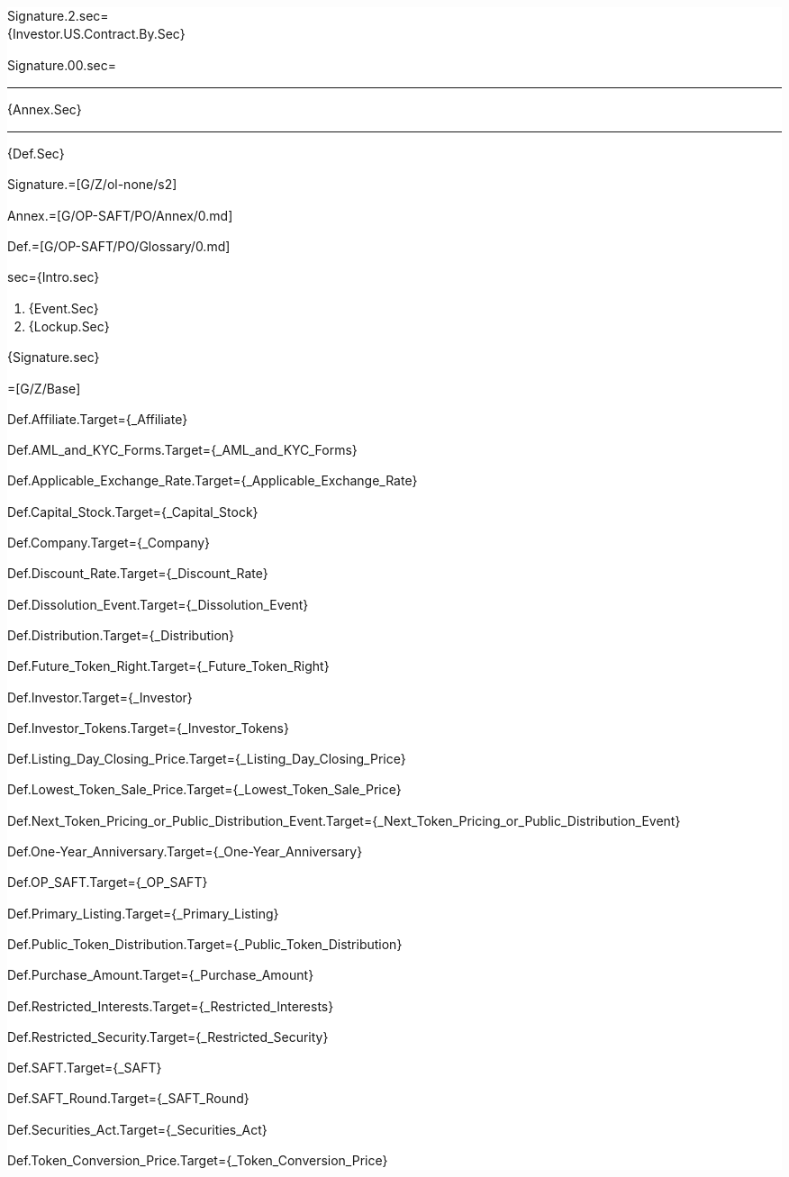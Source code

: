 Signature.2.sec=<br>{Investor.US.Contract.By.Sec}<br>

Signature.00.sec=<hr>{Annex.Sec}<hr>{Def.Sec}

Signature.=[G/Z/ol-none/s2]

Annex.=[G/OP-SAFT/PO/Annex/0.md]

Def.=[G/OP-SAFT/PO/Glossary/0.md]

sec={Intro.sec}<ol><li>{Event.Sec}</li><li>{Lockup.Sec}</li></ol>{Signature.sec}

=[G/Z/Base]


Def.Affiliate.Target={_Affiliate}

Def.AML_and_KYC_Forms.Target={_AML_and_KYC_Forms}

Def.Applicable_Exchange_Rate.Target={_Applicable_Exchange_Rate}

Def.Capital_Stock.Target={_Capital_Stock}

Def.Company.Target={_Company}

Def.Discount_Rate.Target={_Discount_Rate}

Def.Dissolution_Event.Target={_Dissolution_Event}

Def.Distribution.Target={_Distribution}

Def.Future_Token_Right.Target={_Future_Token_Right}

Def.Investor.Target={_Investor}

Def.Investor_Tokens.Target={_Investor_Tokens}

Def.Listing_Day_Closing_Price.Target={_Listing_Day_Closing_Price}

Def.Lowest_Token_Sale_Price.Target={_Lowest_Token_Sale_Price}

Def.Next_Token_Pricing_or_Public_Distribution_Event.Target={_Next_Token_Pricing_or_Public_Distribution_Event}

Def.One-Year_Anniversary.Target={_One-Year_Anniversary}

Def.OP_SAFT.Target={_OP_SAFT}

Def.Primary_Listing.Target={_Primary_Listing}

Def.Public_Token_Distribution.Target={_Public_Token_Distribution}

Def.Purchase_Amount.Target={_Purchase_Amount}

Def.Restricted_Interests.Target={_Restricted_Interests}

Def.Restricted_Security.Target={_Restricted_Security}

Def.SAFT.Target={_SAFT}

Def.SAFT_Round.Target={_SAFT_Round}

Def.Securities_Act.Target={_Securities_Act}

Def.Token_Conversion_Price.Target={_Token_Conversion_Price}
